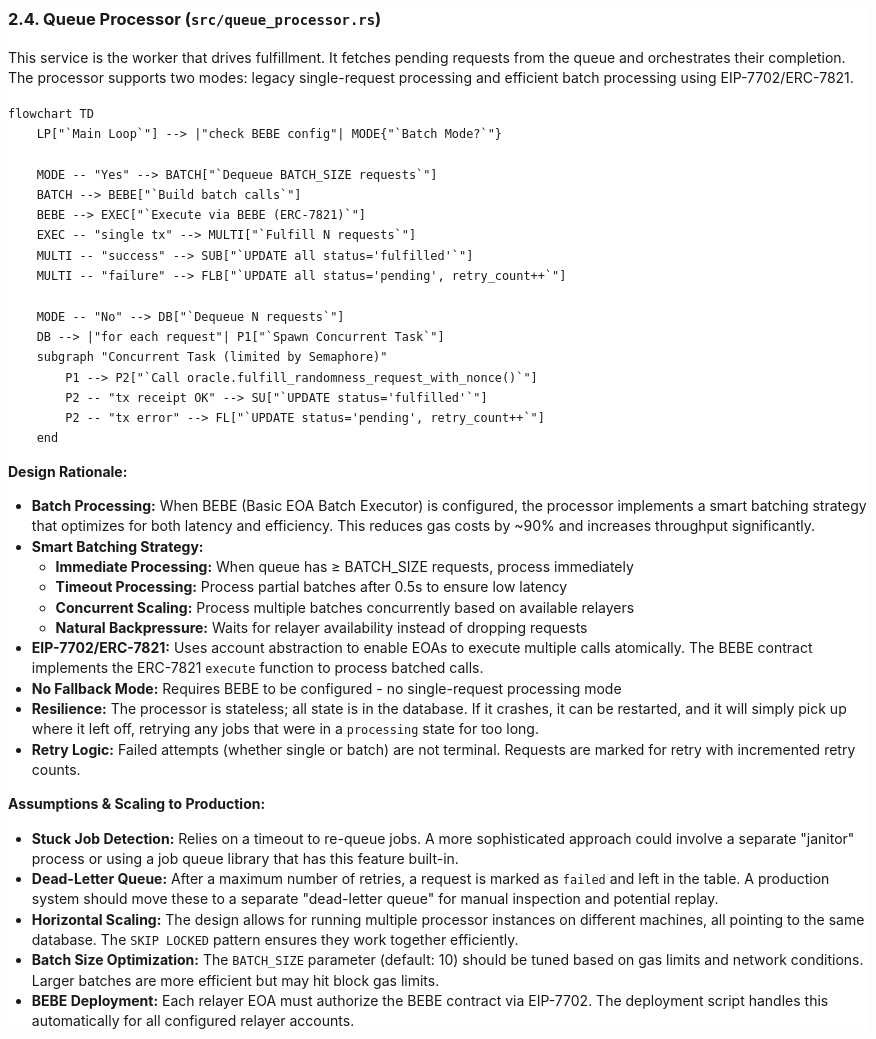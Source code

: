 ### 2.4. Queue Processor (`src/queue_processor.rs`)

This service is the worker that drives fulfillment. It fetches pending requests from the queue and orchestrates their completion. The processor supports two modes: legacy single-request processing and efficient batch processing using EIP-7702/ERC-7821.

```mermaid
flowchart TD
    LP["`Main Loop`"] --> |"check BEBE config"| MODE{"`Batch Mode?`"}

    MODE -- "Yes" --> BATCH["`Dequeue BATCH_SIZE requests`"]
    BATCH --> BEBE["`Build batch calls`"]
    BEBE --> EXEC["`Execute via BEBE (ERC-7821)`"]
    EXEC -- "single tx" --> MULTI["`Fulfill N requests`"]
    MULTI -- "success" --> SUB["`UPDATE all status='fulfilled'`"]
    MULTI -- "failure" --> FLB["`UPDATE all status='pending', retry_count++`"]

    MODE -- "No" --> DB["`Dequeue N requests`"]
    DB --> |"for each request"| P1["`Spawn Concurrent Task`"]
    subgraph "Concurrent Task (limited by Semaphore)"
        P1 --> P2["`Call oracle.fulfill_randomness_request_with_nonce()`"]
        P2 -- "tx receipt OK" --> SU["`UPDATE status='fulfilled'`"]
        P2 -- "tx error" --> FL["`UPDATE status='pending', retry_count++`"]
    end
```

**Design Rationale:**

- **Batch Processing:** When BEBE (Basic EOA Batch Executor) is configured, the processor implements a smart batching strategy that optimizes for both latency and efficiency. This reduces gas costs by ~90% and increases throughput significantly.
- **Smart Batching Strategy:**
  - **Immediate Processing:** When queue has ≥ BATCH_SIZE requests, process immediately
  - **Timeout Processing:** Process partial batches after 0.5s to ensure low latency
  - **Concurrent Scaling:** Process multiple batches concurrently based on available relayers
  - **Natural Backpressure:** Waits for relayer availability instead of dropping requests
- **EIP-7702/ERC-7821:** Uses account abstraction to enable EOAs to execute multiple calls atomically. The BEBE contract implements the ERC-7821 `execute` function to process batched calls.
- **No Fallback Mode:** Requires BEBE to be configured - no single-request processing mode
- **Resilience:** The processor is stateless; all state is in the database. If it crashes, it can be restarted, and it will simply pick up where it left off, retrying any jobs that were in a `processing` state for too long.
- **Retry Logic:** Failed attempts (whether single or batch) are not terminal. Requests are marked for retry with incremented retry counts.

**Assumptions & Scaling to Production:**

- **Stuck Job Detection:** Relies on a timeout to re-queue jobs. A more sophisticated approach could involve a separate "janitor" process or using a job queue library that has this feature built-in.
- **Dead-Letter Queue:** After a maximum number of retries, a request is marked as `failed` and left in the table. A production system should move these to a separate "dead-letter queue" for manual inspection and potential replay.
- **Horizontal Scaling:** The design allows for running multiple processor instances on different machines, all pointing to the same database. The `SKIP LOCKED` pattern ensures they work together efficiently.
- **Batch Size Optimization:** The `BATCH_SIZE` parameter (default: 10) should be tuned based on gas limits and network conditions. Larger batches are more efficient but may hit block gas limits.
- **BEBE Deployment:** Each relayer EOA must authorize the BEBE contract via EIP-7702. The deployment script handles this automatically for all configured relayer accounts.
